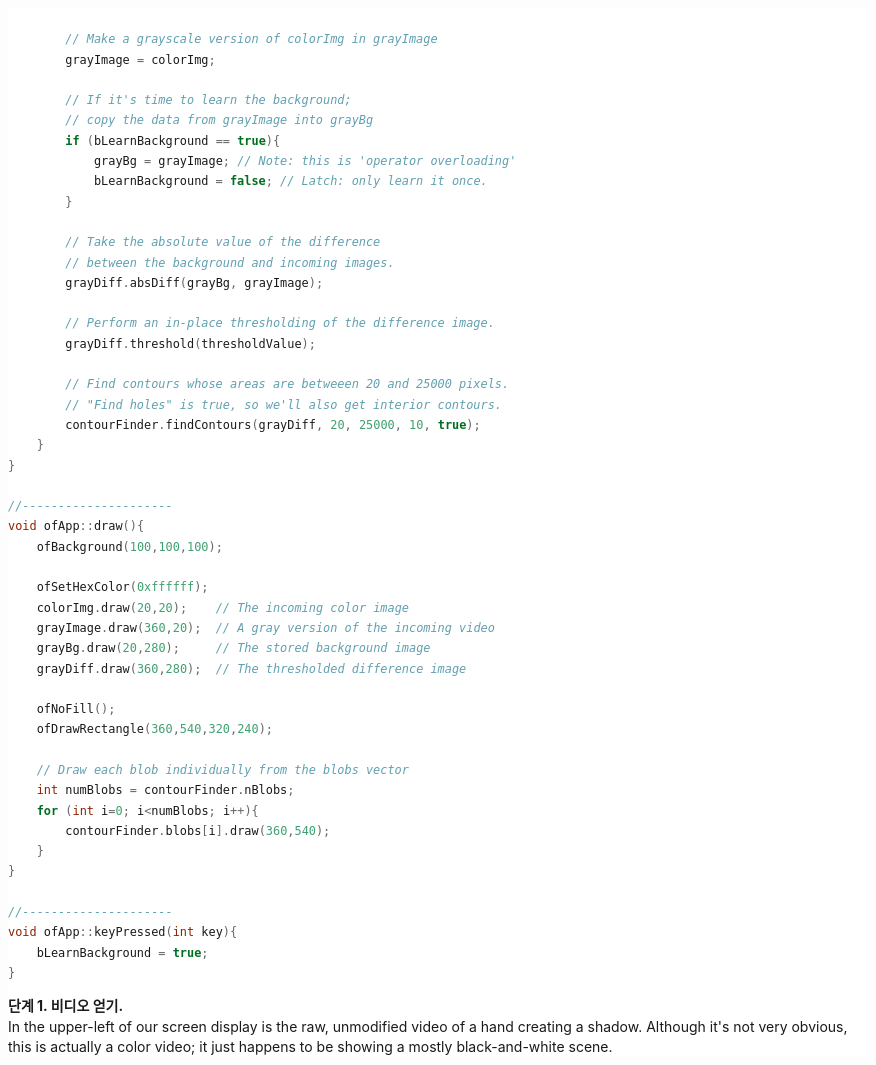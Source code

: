 ```cpp
		
		// Make a grayscale version of colorImg in grayImage
		grayImage = colorImg;
		
		// If it's time to learn the background;
		// copy the data from grayImage into grayBg
		if (bLearnBackground == true){
			grayBg = grayImage; // Note: this is 'operator overloading'
			bLearnBackground = false; // Latch: only learn it once.
		}

		// Take the absolute value of the difference 
		// between the background and incoming images.
		grayDiff.absDiff(grayBg, grayImage);
		
		// Perform an in-place thresholding of the difference image.
		grayDiff.threshold(thresholdValue);

		// Find contours whose areas are betweeen 20 and 25000 pixels.
		// "Find holes" is true, so we'll also get interior contours.
		contourFinder.findContours(grayDiff, 20, 25000, 10, true);
	}
}

//---------------------
void ofApp::draw(){
	ofBackground(100,100,100);

	ofSetHexColor(0xffffff);
	colorImg.draw(20,20);    // The incoming color image
	grayImage.draw(360,20);  // A gray version of the incoming video
	grayBg.draw(20,280);     // The stored background image
	grayDiff.draw(360,280);  // The thresholded difference image

	ofNoFill();
	ofDrawRectangle(360,540,320,240);

	// Draw each blob individually from the blobs vector
	int numBlobs = contourFinder.nBlobs;
	for (int i=0; i<numBlobs; i++){
		contourFinder.blobs[i].draw(360,540);
	}
}

//---------------------
void ofApp::keyPressed(int key){
	bLearnBackground = true;
}
```

**단계 1. 비디오 얻기.** <br /> 
In the upper-left of our screen display is the raw, unmodified video of a hand creating a shadow. Although it's not very obvious, this is actually a color video; it just happens to be showing a mostly black-and-white scene. 
